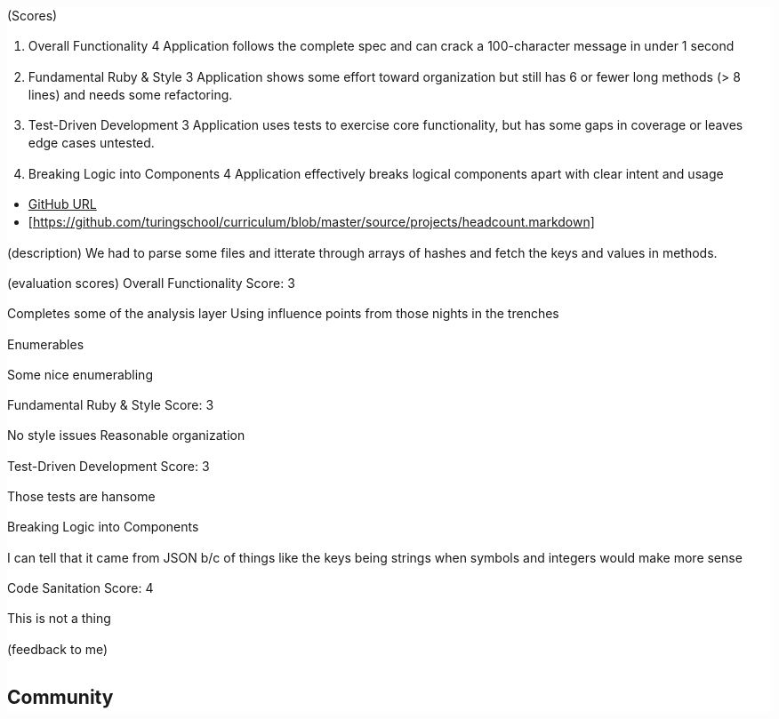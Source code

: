 (Scores)
1. Overall Functionality 4
    Application follows the complete spec and can crack a 100-character message in under 1 second

2. Fundamental Ruby & Style 3
    Application shows some effort toward organization but still has 6 or fewer long methods (> 8 lines) and needs some refactoring.

3. Test-Driven Development 3
    Application uses tests to exercise core functionality, but has some gaps in coverage or leaves edge cases untested.

4. Breaking Logic into Components 4
    Application effectively breaks logical components apart with clear intent and usage


* [GitHub URL](https://github.com/NicoleHall/headcount)
* [https://github.com/turingschool/curriculum/blob/master/source/projects/headcount.markdown]

(description)
We had to parse some files and itterate through arrays of hashes and fetch the keys and values in methods.

(evaluation scores)
Overall Functionality
Score: 3

Completes some of the analysis layer
Using influence points from those nights in the trenches

Enumerables

Some nice enumerabling

Fundamental Ruby & Style
Score: 3

No style issues
Reasonable organization

Test-Driven Development
Score: 3

Those tests are hansome

Breaking Logic into Components

I can tell that it came from JSON b/c of things like the keys being strings when symbols and integers would make more sense

Code Sanitation
Score: 4

This is not a thing

(feedback to me)

## Community
